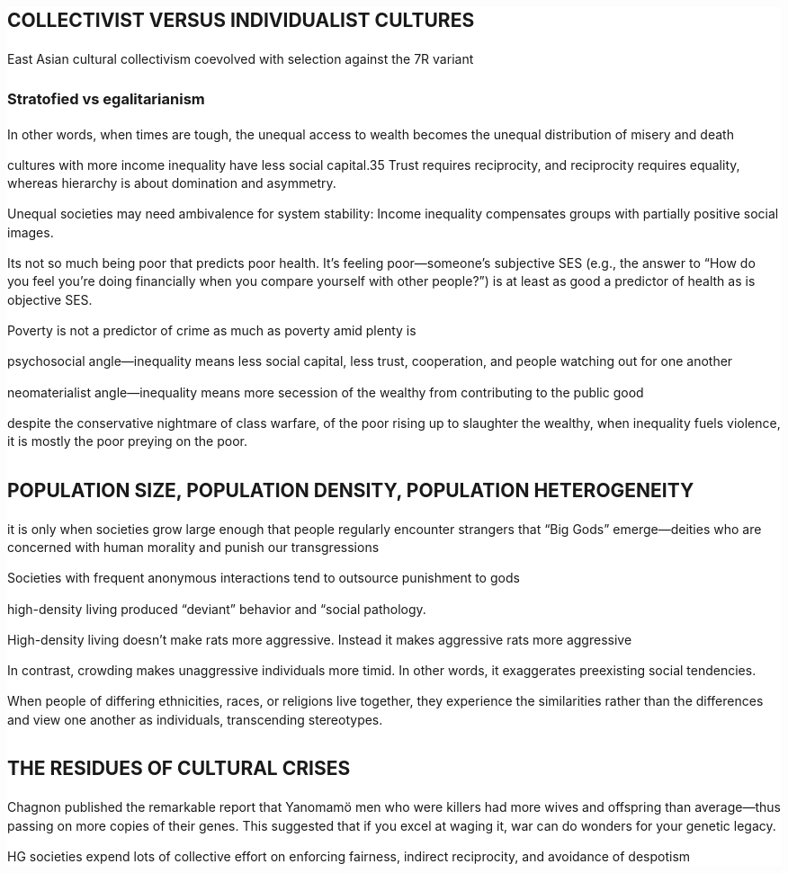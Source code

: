 ## COLLECTIVIST VERSUS INDIVIDUALIST CULTURES

East Asian cultural collectivism coevolved with selection against the 7R variant

### Stratofied vs egalitarianism 

In other words, when times are tough, the unequal access to wealth becomes the unequal distribution of misery and death

cultures with more income inequality have less social capital.35 Trust requires reciprocity, and reciprocity requires equality, whereas hierarchy is about domination and asymmetry.

Unequal societies may need ambivalence for system stability: Income inequality compensates groups with partially positive social images.

Its not so much being poor that predicts poor health. It’s feeling poor—someone’s subjective SES (e.g., the answer to “How do you feel you’re doing financially when you compare yourself with other people?”) is at least as good a predictor of health as is objective SES.

Poverty is not a predictor of crime as much as poverty amid plenty is

psychosocial angle—inequality means less social capital, less trust, cooperation, and people watching out for one another

neomaterialist angle—inequality means more secession of the wealthy from contributing to the public good

despite the conservative nightmare of class warfare, of the poor rising up to slaughter the wealthy, when inequality fuels violence, it is mostly the poor preying on the poor.

## POPULATION SIZE, POPULATION DENSITY, POPULATION HETEROGENEITY

it is only when societies grow large enough that people regularly encounter strangers that “Big Gods” emerge—deities who are concerned with human morality and punish our transgressions

Societies with frequent anonymous interactions tend to outsource punishment to gods

high-density living produced “deviant” behavior and “social pathology.

High-density living doesn’t make rats more aggressive. Instead it makes aggressive rats more aggressive

In contrast, crowding makes unaggressive individuals more timid. In other words, it exaggerates preexisting social tendencies.

When people of differing ethnicities, races, or religions live together, they experience the similarities rather than the differences and view one another as individuals, transcending stereotypes.

## THE RESIDUES OF CULTURAL CRISES

Chagnon published the remarkable report that Yanomamö men who were killers had more wives and offspring than average—thus passing on more copies of their genes. This suggested that if you excel at waging it, war can do wonders for your genetic legacy.

HG societies expend lots of collective effort on enforcing fairness, indirect reciprocity, and avoidance of despotism
